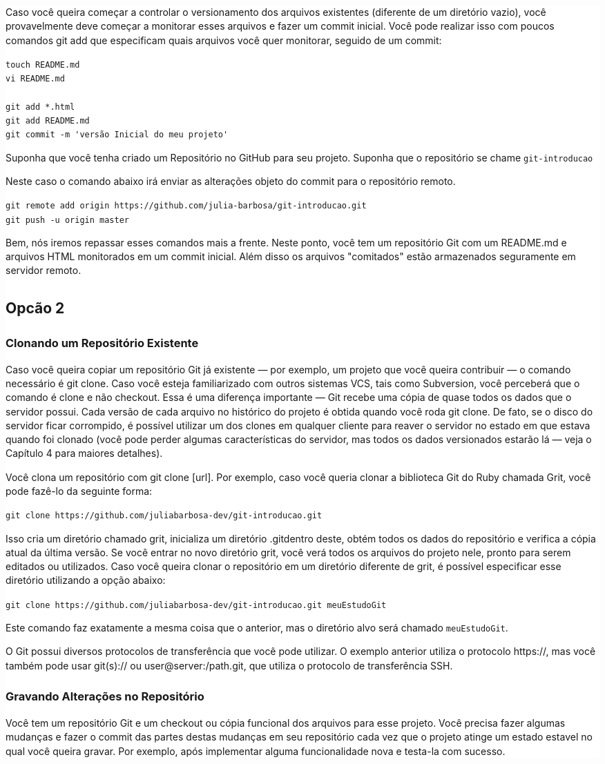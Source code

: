 Caso você queira começar a controlar o versionamento dos arquivos existentes (diferente de um diretório vazio), você provavelmente deve começar a monitorar esses arquivos e fazer um commit inicial. Você pode realizar isso com poucos comandos git add que especificam quais arquivos você quer monitorar, seguido de um commit:

    touch README.md
    vi README.md

    git add *.html
    git add README.md
    git commit -m 'versão Inicial do meu projeto'
    
Suponha que você tenha criado um Repositório no GitHub para seu projeto. Suponha que o repositório se chame `git-introducao` 

Neste caso o comando abaixo irá enviar as alterações objeto do commit para o repositório remoto.

    git remote add origin https://github.com/julia-barbosa/git-introducao.git
    git push -u origin master

Bem, nós iremos repassar esses comandos mais a frente. Neste ponto, você tem um repositório Git com um README.md e arquivos HTML monitorados em um commit inicial. Além disso os arquivos "comitados" estão armazenados seguramente em servidor remoto.

## Opcão 2

### Clonando um Repositório Existente
Caso você queira copiar um repositório Git já existente — por exemplo, um projeto que você queira contribuir — o comando necessário é git clone. Caso você esteja familiarizado com outros sistemas VCS, tais como Subversion, você perceberá que o comando é clone e não checkout. Essa é uma diferença importante — Git recebe uma cópia de quase todos os dados que o servidor possui. Cada versão de cada arquivo no histórico do projeto é obtida quando você roda git clone. De fato, se o disco do servidor ficar corrompido, é possível utilizar um dos clones em qualquer cliente para reaver o servidor no estado em que estava quando foi clonado (você pode perder algumas características do servidor, mas todos os dados versionados estarão lá — veja o Capítulo 4 para maiores detalhes).

Você clona um repositório com git clone [url]. Por exemplo, caso você queria clonar a biblioteca Git do Ruby chamada Grit, você pode fazê-lo da seguinte forma:

    git clone https://github.com/juliabarbosa-dev/git-introducao.git
Isso cria um diretório chamado grit, inicializa um diretório .gitdentro deste, obtém todos os dados do repositório e verifica a cópia atual da última versão. Se você entrar no novo diretório grit, você verá todos os arquivos do projeto nele, pronto para serem editados ou utilizados. Caso você queira clonar o repositório em um diretório diferente de grit, é possível especificar esse diretório utilizando a opção abaixo:

    git clone https://github.com/juliabarbosa-dev/git-introducao.git meuEstudoGit
    
Este comando faz exatamente a mesma coisa que o anterior, mas o diretório alvo será chamado `meuEstudoGit`.

O Git possui diversos protocolos de transferência que você pode utilizar. O exemplo anterior utiliza o protocolo https://, mas você também pode usar git(s):// ou user@server:/path.git, que utiliza o protocolo de transferência SSH. 

### Gravando Alterações no Repositório
Você tem um repositório Git e um checkout ou cópia funcional dos arquivos para esse projeto. Você precisa fazer algumas mudanças e fazer o commit das partes destas mudanças em seu repositório cada vez que o projeto atinge um estado estavel no qual você queira gravar. Por exemplo, após implementar alguma funcionalidade nova e testa-la com sucesso.

